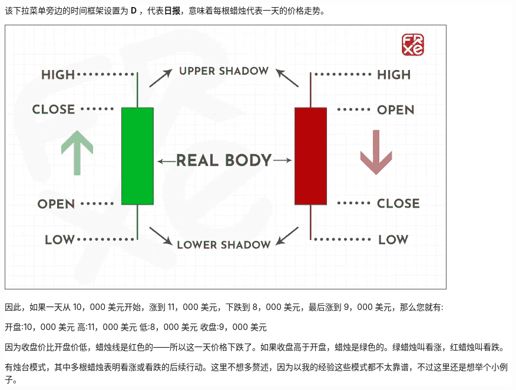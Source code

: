 该下拉菜单旁边的时间框架设置为 **D** ，代表**日报**，意味着每根蜡烛代表一天的价格走势。

![](img/1dd2dcf81ec758a394f367477c693bc4.png)

因此，如果一天从 10，000 美元开始，涨到 11，000 美元，下跌到 8，000 美元，最后涨到 9，000 美元，那么您就有:

开盘:10，000 美元
高:11，000 美元
低:8，000 美元
收盘:9，000 美元

因为收盘价比开盘价低，蜡烛线是红色的——所以这一天价格下跌了。如果收盘高于开盘，蜡烛是绿色的。绿蜡烛叫看涨，红蜡烛叫看跌。

有烛台模式，其中多根蜡烛表明看涨或看跌的后续行动。这里不想多赘述，因为以我的经验这些模式都不太靠谱，不过这里还是想举个小例子。
